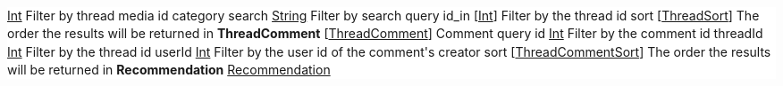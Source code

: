 <td valign="top"><a href="/reference/scalar/int">Int</a></td>
<td>
Filter by thread media id category
</td>
</tr>
<tr>
<td colspan="2" align="right" valign="top">search</td>
<td valign="top"><a href="/reference/scalar/string">String</a></td>
<td>
Filter by search query
</td>
</tr>
<tr>
<td colspan="2" align="right" valign="top">id_in</td>
<td valign="top">[<a href="/reference/scalar/int">Int</a>]</td>
<td>
Filter by the thread id
</td>
</tr>
<tr>
<td colspan="2" align="right" valign="top">sort</td>
<td valign="top">[<a href="/reference/enum/threadsort">ThreadSort</a>]</td>
<td>
The order the results will be returned in
</td>
</tr>
<tr>
<td colspan="2" valign="top"><strong>ThreadComment</strong></td>
<td valign="top">[<a href="/reference/object/threadcomment">ThreadComment</a>]</td>
<td>
Comment query
</td>
</tr>
<tr>
<td colspan="2" align="right" valign="top">id</td>
<td valign="top"><a href="/reference/scalar/int">Int</a></td>
<td>
Filter by the comment id
</td>
</tr>
<tr>
<td colspan="2" align="right" valign="top">threadId</td>
<td valign="top"><a href="/reference/scalar/int">Int</a></td>
<td>
Filter by the thread id
</td>
</tr>
<tr>
<td colspan="2" align="right" valign="top">userId</td>
<td valign="top"><a href="/reference/scalar/int">Int</a></td>
<td>
Filter by the user id of the comment's creator
</td>
</tr>
<tr>
<td colspan="2" align="right" valign="top">sort</td>
<td valign="top">[<a href="/reference/enum/threadcommentsort">ThreadCommentSort</a>]</td>
<td>
The order the results will be returned in
</td>
</tr>
<tr>
<td colspan="2" valign="top"><strong>Recommendation</strong></td>
<td valign="top"><a href="/reference/object/recommendation">Recommendation</a></td>
